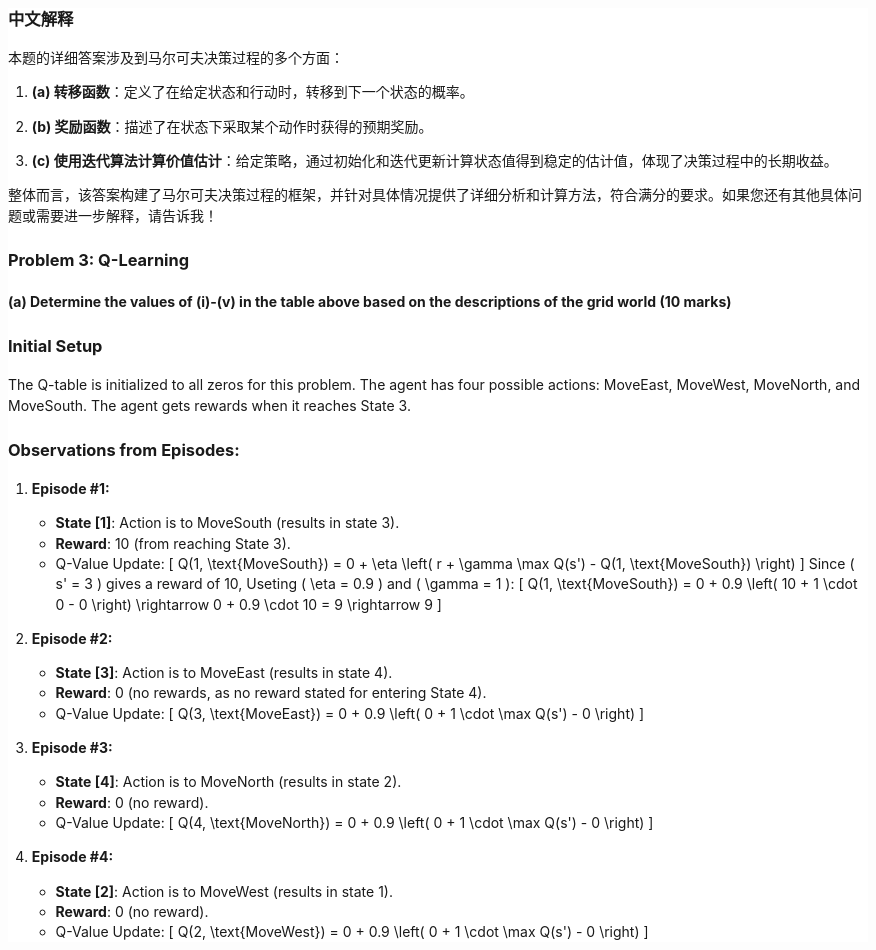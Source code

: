 ### 中文解释

本题的详细答案涉及到马尔可夫决策过程的多个方面：

1. **(a) 转移函数**：定义了在给定状态和行动时，转移到下一个状态的概率。

2. **(b) 奖励函数**：描述了在状态下采取某个动作时获得的预期奖励。

3. **(c) 使用迭代算法计算价值估计**：给定策略，通过初始化和迭代更新计算状态值得到稳定的估计值，体现了决策过程中的长期收益。

整体而言，该答案构建了马尔可夫决策过程的框架，并针对具体情况提供了详细分析和计算方法，符合满分的要求。如果您还有其他具体问题或需要进一步解释，请告诉我！

### Problem 3: Q-Learning

#### (a) Determine the values of (i)-(v) in the table above based on the descriptions of the grid world (10 marks)

### Initial Setup

The Q-table is initialized to all zeros for this problem. The agent has four possible actions: MoveEast, MoveWest, MoveNorth, and MoveSouth. The agent gets rewards when it reaches State 3.

### Observations from Episodes:

1. **Episode #1:**
   - **State [1]**: Action is to MoveSouth (results in state 3).
   - **Reward**: 10 (from reaching State 3).
   - Q-Value Update:
     \[
     Q(1, \text{MoveSouth}) = 0 + \eta \left( r + \gamma \max Q(s') - Q(1, \text{MoveSouth}) \right)
     \]
     Since \( s' = 3 \) gives a reward of 10, Useting \( \eta = 0.9 \) and \( \gamma = 1 \):
     \[
     Q(1, \text{MoveSouth}) = 0 + 0.9 \left( 10 + 1 \cdot 0 - 0 \right) \rightarrow 0 + 0.9 \cdot 10 = 9 \rightarrow 9
     \]

2. **Episode #2:**
   - **State [3]**: Action is to MoveEast (results in state 4).
   - **Reward**: 0 (no rewards, as no reward stated for entering State 4).
   - Q-Value Update:
     \[
     Q(3, \text{MoveEast}) = 0 + 0.9 \left( 0 + 1 \cdot \max Q(s') - 0 \right)
     \]

3. **Episode #3:**
   - **State [4]**: Action is to MoveNorth (results in state 2).
   - **Reward**: 0 (no reward).
   - Q-Value Update:
     \[
     Q(4, \text{MoveNorth}) = 0 + 0.9 \left( 0 + 1 \cdot \max Q(s') - 0 \right)
     \]

4. **Episode #4:**
   - **State [2]**: Action is to MoveWest (results in state 1).
   - **Reward**: 0 (no reward).
   - Q-Value Update:
     \[
     Q(2, \text{MoveWest}) = 0 + 0.9 \left( 0 + 1 \cdot \max Q(s') - 0 \right)
     \]

